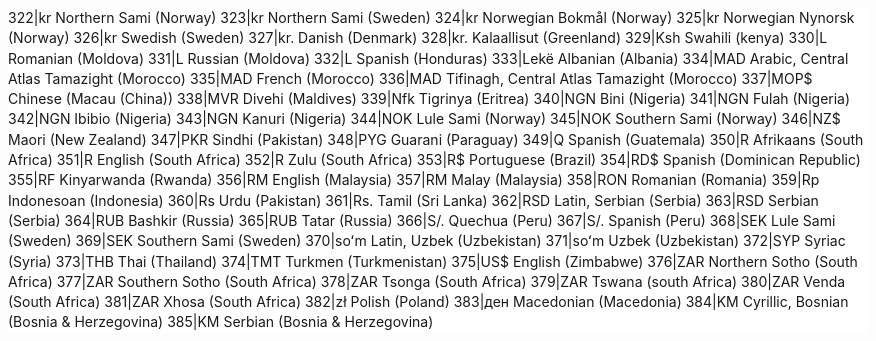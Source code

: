 322|kr Northern Sami (Norway)
323|kr Northern Sami (Sweden)
324|kr Norwegian Bokmål (Norway)
325|kr Norwegian Nynorsk (Norway)
326|kr Swedish (Sweden)
327|kr. Danish (Denmark)
328|kr. Kalaallisut (Greenland)
329|Ksh Swahili (kenya)
330|L Romanian (Moldova)
331|L Russian (Moldova)
332|L Spanish (Honduras)
333|Lekë Albanian (Albania)
334|MAD Arabic, Central Atlas Tamazight (Morocco)
335|MAD French (Morocco)
336|MAD Tifinagh, Central Atlas Tamazight (Morocco)
337|MOP$ Chinese (Macau (China))
338|MVR Divehi (Maldives)
339|Nfk Tigrinya (Eritrea)
340|NGN Bini (Nigeria)
341|NGN Fulah (Nigeria)
342|NGN Ibibio (Nigeria)
343|NGN Kanuri (Nigeria)
344|NOK Lule Sami (Norway)
345|NOK Southern Sami (Norway)
346|NZ$ Maori (New Zealand)
347|PKR Sindhi (Pakistan)
348|PYG Guarani (Paraguay)
349|Q Spanish (Guatemala)
350|R Afrikaans (South Africa)
351|R English (South Africa)
352|R Zulu (South Africa)
353|R$ Portuguese (Brazil)
354|RD$ Spanish (Dominican Republic)
355|RF Kinyarwanda (Rwanda)
356|RM English (Malaysia)
357|RM Malay (Malaysia)
358|RON Romanian (Romania)
359|Rp Indonesoan (Indonesia)
360|Rs Urdu (Pakistan)
361|Rs. Tamil (Sri Lanka)
362|RSD Latin, Serbian (Serbia)
363|RSD Serbian (Serbia)
364|RUB Bashkir (Russia)
365|RUB Tatar (Russia)
366|S/. Quechua (Peru)
367|S/. Spanish (Peru)
368|SEK Lule Sami (Sweden)
369|SEK Southern Sami (Sweden)
370|soʻm Latin, Uzbek (Uzbekistan)
371|soʻm Uzbek (Uzbekistan)
372|SYP Syriac (Syria)
373|THB Thai (Thailand)
374|TMT Turkmen (Turkmenistan)
375|US$ English (Zimbabwe)
376|ZAR Northern Sotho (South Africa)
377|ZAR Southern Sotho (South Africa)
378|ZAR Tsonga (South Africa)
379|ZAR Tswana (south Africa)
380|ZAR Venda (South Africa)
381|ZAR Xhosa (South Africa)
382|zł Polish (Poland)
383|ден Macedonian (Macedonia)
384|KM Cyrillic, Bosnian (Bosnia & Herzegovina)
385|KM Serbian (Bosnia & Herzegovina)
